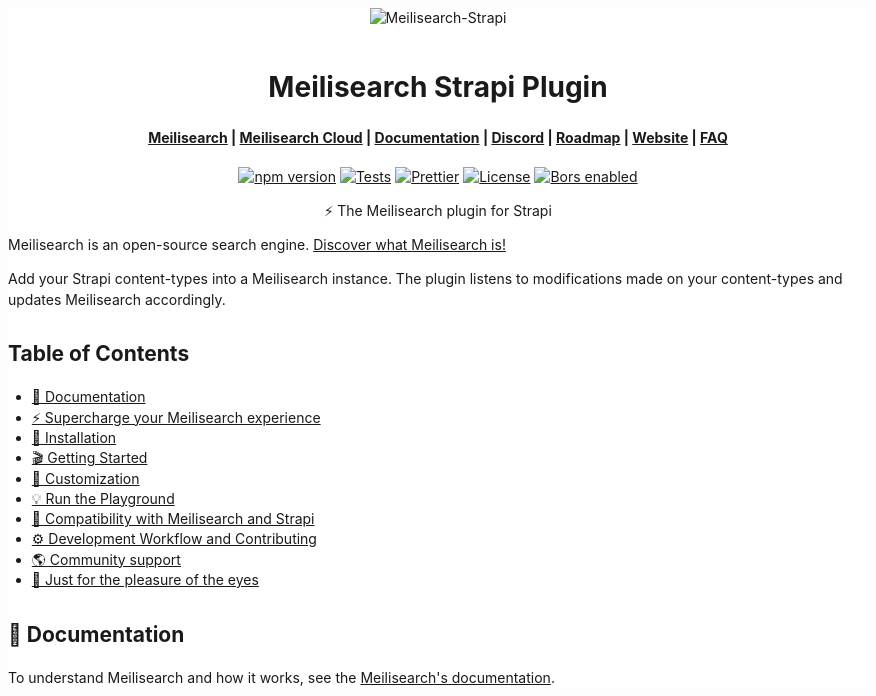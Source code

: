 <p align="center">
  <img src="https://raw.githubusercontent.com/meilisearch/integration-guides/main/assets/logos/meilisearch_strapi.svg" alt="Meilisearch-Strapi" width="200" height="200" />
</p>

<h1 align="center">Meilisearch Strapi Plugin</h1>

<h4 align="center">
  <a href="https://github.com/meilisearch/meilisearch">Meilisearch</a> |
  <a href="https://www.meilisearch.com/cloud?utm_campaign=oss&utm_source=github&utm_medium=strapi-plugin-meilisearch">Meilisearch Cloud</a> |
  <a href="https://www.meilisearch.com/docs">Documentation</a> |
  <a href="https://discord.meilisearch.com">Discord</a> |
  <a href="https://roadmap.meilisearch.com/tabs/1-under-consideration">Roadmap</a> |
  <a href="https://www.meilisearch.com">Website</a> |
  <a href="https://www.meilisearch.com/docs/faq">FAQ</a>
</h4>

<p align="center">
  <a href="https://www.npmjs.com/package/strapi-plugin-meilisearch"><img src="https://img.shields.io/npm/v/strapi-plugin-meilisearch.svg" alt="npm version"></a>
  <a href="https://github.com/meilisearch/strapi-plugin-meilisearch/actions"><img src="https://github.com/meilisearch/strapi-plugin-meilisearch/workflows/Tests/badge.svg" alt="Tests"></a>
  <a href="https://github.com/prettier/prettier"><img src="https://img.shields.io/badge/styled_with-prettier-ff69b4.svg" alt="Prettier"></a>
  <a href="https://github.com/meilisearch/strapi-plugin-meilisearch/blob/main/LICENSE"><img src="https://img.shields.io/badge/license-MIT-informational" alt="License"></a>
  <a href="https://ms-bors.herokuapp.com/repositories/7"><img src="https://bors.tech/images/badge_small.svg" alt="Bors enabled"></a>
</p>

<p align="center">⚡ The Meilisearch plugin for Strapi</p>

Meilisearch is an open-source search engine. [Discover what Meilisearch is!](https://github.com/meilisearch/meilisearch)

Add your Strapi content-types into a Meilisearch instance. The plugin listens to modifications made on your content-types and updates Meilisearch accordingly.

## Table of Contents 

- [📖 Documentation](#-documentation)
- [⚡ Supercharge your Meilisearch experience](#-supercharge-your-meilisearch-experience)
- [🔧 Installation](#-installation)
- [🎬 Getting Started](#-getting-started)
- [💅 Customization](#-customization)
- [💡 Run the Playground](#-run-the-playground)
- [🤖 Compatibility with Meilisearch and Strapi](#-compatibility-with-meilisearch-and-strapi)
- [⚙️ Development Workflow and Contributing](#️-development-workflow-and-contributing)
- [🌎 Community support](#-community-support)
- [🤩 Just for the pleasure of the eyes](#-just-for-the-pleasure-of-the-eyes)

## 📖 Documentation

To understand Meilisearch and how it works, see the [Meilisearch's documentation](https://www.meilisearch.com/docs/learn/getting_started/installation).
